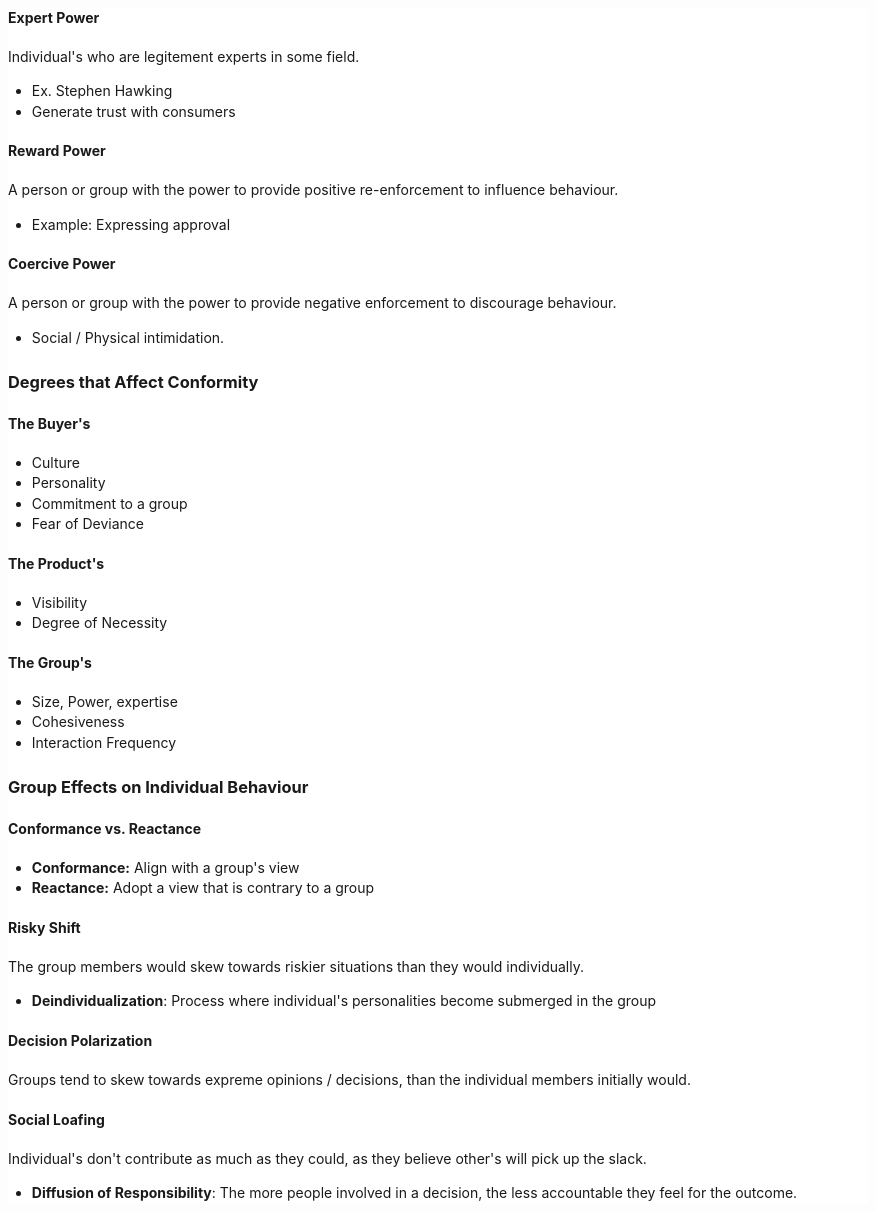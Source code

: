 #### Expert Power
Individual's who are legitement experts in some field.
- Ex. Stephen Hawking
- Generate trust with consumers

#### Reward Power
A person or group with the power to provide positive re-enforcement to influence behaviour.
- Example: Expressing approval

#### Coercive Power
A person or group with the power to provide negative enforcement to discourage behaviour.
- Social / Physical intimidation.

### Degrees that Affect Conformity

#### The Buyer's
- Culture
- Personality
- Commitment to a group
- Fear of Deviance

#### The Product's
- Visibility
- Degree of Necessity

#### The Group's
- Size, Power, expertise
- Cohesiveness
- Interaction Frequency

### Group Effects on Individual Behaviour

#### Conformance vs. Reactance
- **Conformance:** Align with a group's view
- **Reactance:** Adopt a view that is contrary to a group

#### Risky Shift
The group members would skew towards riskier situations than they would individually.

- **Deindividualization**: Process where individual's personalities become submerged in the group

#### Decision Polarization
Groups tend to skew towards expreme opinions / decisions, than the individual members initially would.

#### Social Loafing
Individual's don't contribute as much as they could, as they believe other's will pick up the slack.

- **Diffusion of Responsibility**: The more people involved in a decision, the less accountable they feel for the outcome.
